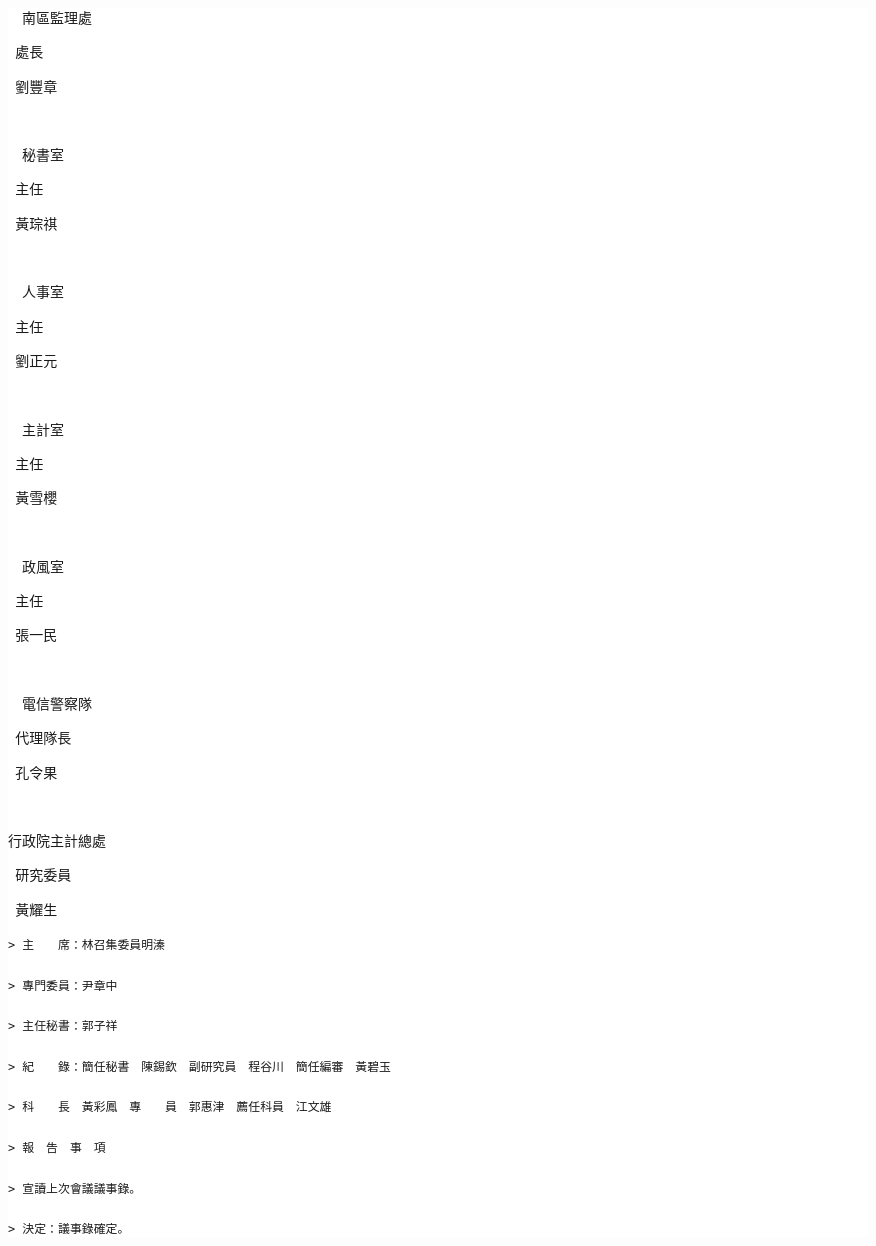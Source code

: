 <p LANG="zh-TW" CLASS="cjk" ALIGN="JUSTIFY" STYLE="margin-left: 0.37cm">南區監理處</p></td><td WIDTH="117" STYLE="border: none; padding: 0cm"><p LANG="zh-TW" CLASS="cjk" ALIGN="JUSTIFY" STYLE="margin-left: 0.19cm; margin-right: 0.19cm">處長</p></td><td WIDTH="295" STYLE="border: none; padding: 0cm"><p LANG="zh-TW" CLASS="cjk" STYLE="margin-left: 0.19cm; margin-right: 0.19cm">劉豐章</p></td></tr><tr><td WIDTH="88" VALIGN="TOP" STYLE="border: none; padding: 0cm"><p LANG="zh-TW" CLASS="cjk"><br></p></td><td WIDTH="174" VALIGN="TOP" STYLE="border: none; padding: 0cm"><p LANG="zh-TW" CLASS="cjk" ALIGN="JUSTIFY" STYLE="margin-left: 0.37cm">秘書室</p></td><td WIDTH="117" STYLE="border: none; padding: 0cm"><p LANG="zh-TW" CLASS="cjk" ALIGN="JUSTIFY" STYLE="margin-left: 0.19cm; margin-right: 0.19cm">主任</p></td><td WIDTH="295" STYLE="border: none; padding: 0cm"><p LANG="zh-TW" CLASS="cjk" STYLE="margin-left: 0.19cm; margin-right: 0.19cm">黃琮祺</p></td></tr><tr><td WIDTH="88" VALIGN="TOP" STYLE="border: none; padding: 0cm"><p LANG="zh-TW" CLASS="cjk"><br></p></td><td WIDTH="174" VALIGN="TOP" STYLE="border: none; padding: 0cm"><p LANG="zh-TW" CLASS="cjk" ALIGN="JUSTIFY" STYLE="margin-left: 0.37cm">人事室</p></td><td WIDTH="117" STYLE="border: none; padding: 0cm"><p LANG="zh-TW" CLASS="cjk" ALIGN="JUSTIFY" STYLE="margin-left: 0.19cm; margin-right: 0.19cm">主任</p></td><td WIDTH="295" STYLE="border: none; padding: 0cm"><p LANG="zh-TW" CLASS="cjk" STYLE="margin-left: 0.19cm; margin-right: 0.19cm">劉正元</p></td></tr><tr><td WIDTH="88" VALIGN="TOP" STYLE="border: none; padding: 0cm"><p LANG="zh-TW" CLASS="cjk"><br></p></td><td WIDTH="174" VALIGN="TOP" STYLE="border: none; padding: 0cm"><p LANG="zh-TW" CLASS="cjk" ALIGN="JUSTIFY" STYLE="margin-left: 0.37cm">主計室</p></td><td WIDTH="117" STYLE="border: none; padding: 0cm"><p LANG="zh-TW" CLASS="cjk" ALIGN="JUSTIFY" STYLE="margin-left: 0.19cm; margin-right: 0.19cm">主任</p></td><td WIDTH="295" STYLE="border: none; padding: 0cm"><p LANG="zh-TW" CLASS="cjk" STYLE="margin-left: 0.19cm; margin-right: 0.19cm">黃雪櫻</p></td></tr><tr><td WIDTH="88" VALIGN="TOP" STYLE="border: none; padding: 0cm"><p LANG="zh-TW" CLASS="cjk"><br></p></td><td WIDTH="174" VALIGN="TOP" STYLE="border: none; padding: 0cm"><p LANG="zh-TW" CLASS="cjk" ALIGN="JUSTIFY" STYLE="margin-left: 0.37cm">政風室</p></td><td WIDTH="117" STYLE="border: none; padding: 0cm"><p LANG="zh-TW" CLASS="cjk" ALIGN="JUSTIFY" STYLE="margin-left: 0.19cm; margin-right: 0.19cm">主任</p></td><td WIDTH="295" STYLE="border: none; padding: 0cm"><p LANG="zh-TW" CLASS="cjk" STYLE="margin-left: 0.19cm; margin-right: 0.19cm">張一民</p></td></tr><tr><td WIDTH="88" VALIGN="TOP" STYLE="border: none; padding: 0cm"><p LANG="zh-TW" CLASS="cjk"><br></p></td><td WIDTH="174" VALIGN="TOP" STYLE="border: none; padding: 0cm"><p LANG="zh-TW" CLASS="cjk" ALIGN="JUSTIFY" STYLE="margin-left: 0.37cm">電信警察隊</p></td><td WIDTH="117" STYLE="border: none; padding: 0cm"><p LANG="zh-TW" CLASS="cjk" ALIGN="JUSTIFY" STYLE="margin-left: 0.19cm; margin-right: 0.19cm">代理隊長</p></td><td WIDTH="295" STYLE="border: none; padding: 0cm"><p LANG="zh-TW" CLASS="cjk" STYLE="margin-left: 0.19cm; margin-right: 0.19cm">孔令果</p></td></tr><tr><td WIDTH="88" VALIGN="TOP" STYLE="border: none; padding: 0cm"><p LANG="zh-TW" CLASS="cjk"><br></p></td><td WIDTH="174" VALIGN="TOP" STYLE="border: none; padding: 0cm"><p LANG="zh-TW" CLASS="cjk" ALIGN="JUSTIFY">行政院主計總處</p></td><td WIDTH="117" STYLE="border: none; padding: 0cm"><p LANG="zh-TW" CLASS="cjk" ALIGN="JUSTIFY" STYLE="margin-left: 0.19cm; margin-right: 0.19cm">研究委員</p></td><td WIDTH="295" STYLE="border: none; padding: 0cm"><p LANG="zh-TW" CLASS="cjk" STYLE="margin-left: 0.19cm; margin-right: 0.19cm">黃耀生</p></td></tr></table>

    > 主　　席：林召集委員明溱

    > 專門委員：尹章中

    > 主任秘書：郭子祥

    > 紀　　錄：簡任秘書　陳錫欽　副研究員　程谷川　簡任編審　黃碧玉

    > 科　　長　黃彩鳳　專　　員　郭惠津　薦任科員　江文雄

    > 報　告　事　項

    > 宣讀上次會議議事錄。

    > 決定：議事錄確定。
